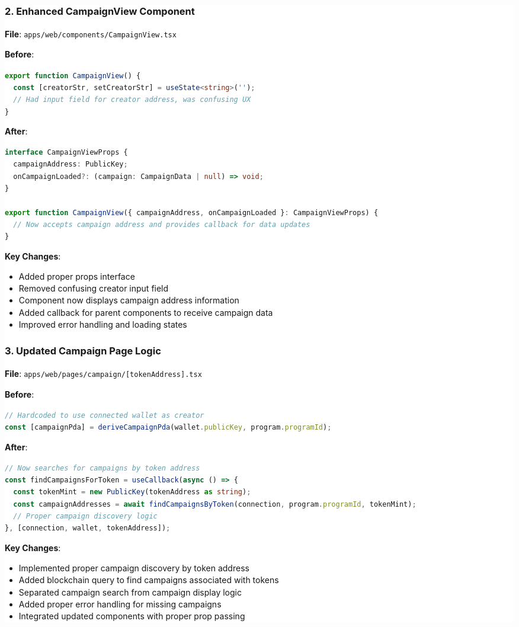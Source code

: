 ### 2. Enhanced CampaignView Component
**File**: `apps/web/components/CampaignView.tsx`

**Before**: 
```typescript
export function CampaignView() {
  const [creatorStr, setCreatorStr] = useState<string>('');
  // Had input field for creator address, was confusing UX
}
```

**After**:
```typescript
interface CampaignViewProps {
  campaignAddress: PublicKey;
  onCampaignLoaded?: (campaign: CampaignData | null) => void;
}

export function CampaignView({ campaignAddress, onCampaignLoaded }: CampaignViewProps) {
  // Now accepts campaign address and provides callback for data updates
}
```

**Key Changes**:
- Added proper props interface
- Removed confusing creator input field
- Component now displays campaign address information
- Added callback for parent components to receive campaign data
- Improved error handling and loading states

### 3. Updated Campaign Page Logic
**File**: `apps/web/pages/campaign/[tokenAddress].tsx`

**Before**: 
```typescript
// Hardcoded to use connected wallet as creator
const [campaignPda] = deriveCampaignPda(wallet.publicKey, program.programId);
```

**After**:
```typescript
// Now searches for campaigns by token address
const findCampaignsForToken = useCallback(async () => {
  const tokenMint = new PublicKey(tokenAddress as string);
  const campaignAddresses = await findCampaignsByToken(connection, program.programId, tokenMint);
  // Proper campaign discovery logic
}, [connection, wallet, tokenAddress]);
```

**Key Changes**:
- Implemented proper campaign discovery by token address
- Added blockchain query to find campaigns associated with tokens
- Separated campaign search from campaign display logic
- Added proper error handling for missing campaigns
- Integrated updated components with proper prop passing
